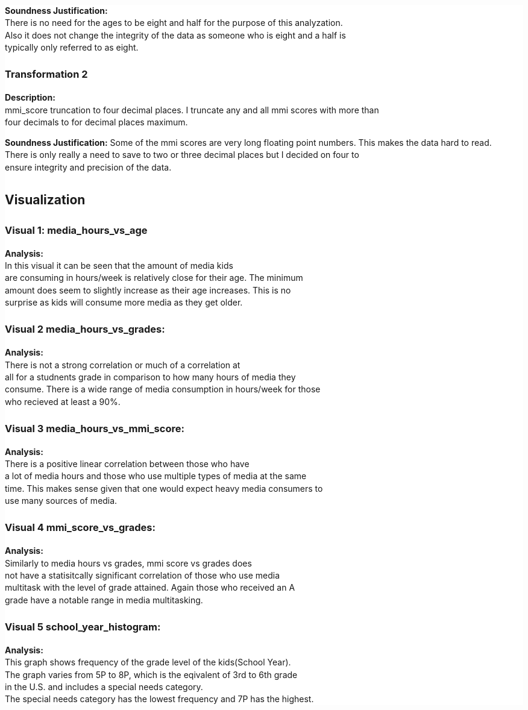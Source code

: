 **Soundness Justification:**   
There is no need for the ages to be eight and half for the purpose of this analyzation.   
Also it does not change the integrity of the data as someone who is eight and a half is   
typically only referred to as eight.

### Transformation 2  

**Description:**   
mmi_score truncation to four decimal places. I truncate any and all mmi scores with more than  
four decimals to for decimal places maximum.  

**Soundness Justification:** 
Some of the mmi scores are very long floating point numbers. This makes the data hard to read.   
There is only really a need to save to two or three decimal places but I decided on four to  
ensure integrity and precision of the data.  

## Visualization  
### Visual 1: media_hours_vs_age  
**Analysis:**   
In this visual it can be seen that the amount of media kids  
are consuming in hours/week is relatively close for their age. The minimum   
amount does seem to slightly increase as their age increases. This is no   
surprise as kids will consume more media as they get older.  

### Visual 2 media_hours_vs_grades:
**Analysis:**   
There is not a strong correlation or much of a correlation at   
all for a studnents grade in comparison to how many hours of media they   
consume. There is a wide range of media consumption in hours/week for those   
who recieved at least a 90%.  

### Visual 3 media_hours_vs_mmi_score:  
**Analysis:**   
There is a positive linear correlation between those who have   
a lot of media hours and those who use multiple types of media at the same   
time. This makes sense given that one would expect heavy media consumers to   
use many sources of media.  

### Visual 4 mmi_score_vs_grades:
**Analysis:**   
Similarly to media hours vs grades, mmi score vs grades does   
not have a statisitcally significant correlation of those who use media   
multitask with the level of grade attained. Again those who received an A   
grade have a notable range in media multitasking.  

### Visual 5 school_year_histogram:  
**Analysis:**   
This graph shows frequency of the grade level of the kids(School Year).  
The graph varies from 5P to 8P, which is the eqivalent of 3rd to 6th grade   
in the U.S. and  includes a special needs category.  
The special needs category has the lowest frequency and 7P has the highest.  